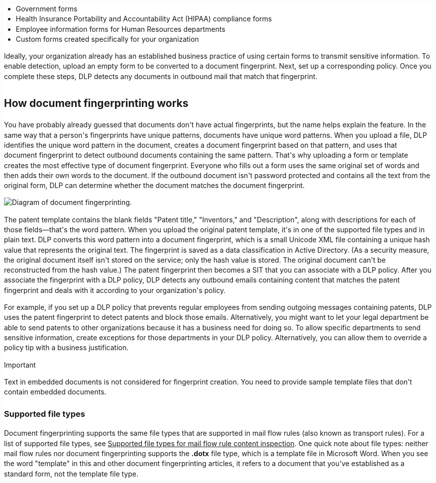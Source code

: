 - Government forms
- Health Insurance Portability and Accountability Act (HIPAA) compliance forms
- Employee information forms for Human Resources departments
- Custom forms created specifically for your organization

Ideally, your organization already has an established business practice of using certain forms to transmit sensitive information. To enable detection, upload an empty form to be converted to a document fingerprint. Next, set up a corresponding policy. Once you complete these steps, DLP detects any documents in outbound mail that match that fingerprint.

## How document fingerprinting works

You have probably already guessed that documents don't have actual fingerprints, but the name helps explain the feature. In the same way that a person's fingerprints have unique patterns, documents have unique word patterns. When you upload a file, DLP identifies the unique word pattern in the document, creates a document fingerprint based on that pattern, and uses that document fingerprint to detect outbound documents containing the same pattern. That's why uploading a form or template creates the most effective type of document fingerprint. Everyone who fills out a form uses the same original set of words and then adds their own words to the document. If the outbound document isn't password protected and contains all the text from the original form, DLP can determine whether the document matches the document fingerprint.

![Diagram of document fingerprinting.](../media/Document-Fingerprinting-diagram.png)

The patent template contains the blank fields "Patent title," "Inventors," and "Description", along with descriptions for each of those fields—that's the word pattern. When you upload the original patent template, it's in one of the supported file types and in plain text. DLP converts this word pattern into a document fingerprint, which is a small Unicode XML file containing a unique hash value that represents the original text. The fingerprint is saved as a data classification in Active Directory. (As a security measure, the original document itself isn't stored on the service; only the hash value is stored. The original document can't be reconstructed from the hash value.) The patent fingerprint then becomes a SIT that you can associate with a DLP policy. After you associate the fingerprint with a DLP policy, DLP detects any outbound emails containing content that matches the patent fingerprint and deals with it according to your organization's policy.

For example, if you set up a DLP policy that prevents regular employees from sending outgoing messages containing patents, DLP uses the patent fingerprint to detect patents and block those emails. Alternatively, you might want to let your legal department be able to send patents to other organizations because it has a business need for doing so. To allow specific departments to send sensitive information, create exceptions for those departments in your DLP policy. Alternatively, you can allow them to override a policy tip with a business justification.

> [!IMPORTANT]
> Text in embedded documents is not considered for fingerprint creation. You need to provide sample template files that don't contain embedded documents.

### Supported file types

Document fingerprinting supports the same file types that are supported in mail flow rules (also known as transport rules). For a list of supported file types, see [Supported file types for mail flow rule content inspection](/exchange/security-and-compliance/mail-flow-rules/inspect-message-attachments#supported-file-types-for-mail-flow-rule-content-inspection). One quick note about file types: neither mail flow rules nor document fingerprinting supports the **.dotx** file type, which is a template file in Microsoft Word. When you see the word "template" in this and other document fingerprinting articles, it refers to a document that you've established as a standard form, not the template file type.
